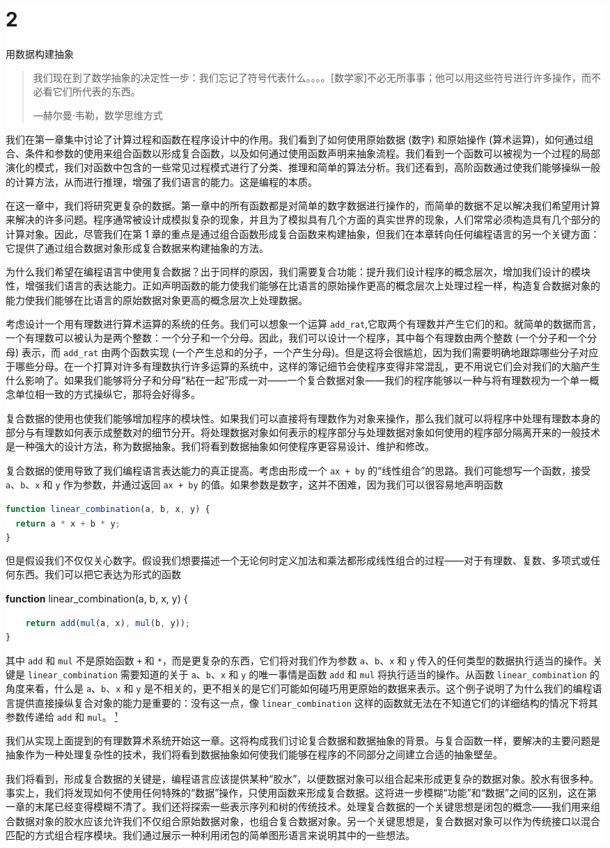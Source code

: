# 2

用数据构建抽象

> 我们现在到了数学抽象的决定性一步：我们忘记了符号代表什么。。。。[数学家]不必无所事事；他可以用这些符号进行许多操作，而不必看它们所代表的东西。
>
> —赫尔曼·韦勒，数学思维方式

我们在第一章集中讨论了计算过程和函数在程序设计中的作用。我们看到了如何使用原始数据 (数字) 和原始操作 (算术运算)，如何通过组合、条件和参数的使用来组合函数以形成复合函数，以及如何通过使用函数声明来抽象流程。我们看到一个函数可以被视为一个过程的局部演化的模式，我们对函数中包含的一些常见过程模式进行了分类、推理和简单的算法分析。我们还看到，高阶函数通过使我们能够操纵一般的计算方法，从而进行推理，增强了我们语言的能力。这是编程的本质。

在这一章中，我们将研究更复杂的数据。第一章中的所有函数都是对简单的数字数据进行操作的，而简单的数据不足以解决我们希望用计算来解决的许多问题。程序通常被设计成模拟复杂的现象，并且为了模拟具有几个方面的真实世界的现象，人们常常必须构造具有几个部分的计算对象。因此，尽管我们在第 1 章的重点是通过组合函数形成复合函数来构建抽象，但我们在本章转向任何编程语言的另一个关键方面：它提供了通过组合数据对象形成复合数据来构建抽象的方法。

为什么我们希望在编程语言中使用复合数据？出于同样的原因，我们需要复合功能：提升我们设计程序的概念层次，增加我们设计的模块性，增强我们语言的表达能力。正如声明函数的能力使我们能够在比语言的原始操作更高的概念层次上处理过程一样，构造复合数据对象的能力使我们能够在比语言的原始数据对象更高的概念层次上处理数据。

考虑设计一个用有理数进行算术运算的系统的任务。我们可以想象一个运算 `add_rat`,它取两个有理数并产生它们的和。就简单的数据而言，一个有理数可以被认为是两个整数：一个分子和一个分母。因此，我们可以设计一个程序，其中每个有理数由两个整数 (一个分子和一个分母) 表示，而 `add_rat` 由两个函数实现 (一个产生总和的分子，一个产生分母)。但是这将会很尴尬，因为我们需要明确地跟踪哪些分子对应于哪些分母。在一个打算对许多有理数执行许多运算的系统中，这样的簿记细节会使程序变得非常混乱，更不用说它们会对我们的大脑产生什么影响了。如果我们能够将分子和分母“粘在一起”形成一对——一个复合数据对象——我们的程序能够以一种与将有理数视为一个单一概念单位相一致的方式操纵它，那将会好得多。

复合数据的使用也使我们能够增加程序的模块性。如果我们可以直接将有理数作为对象来操作，那么我们就可以将程序中处理有理数本身的部分与有理数如何表示成整数对的细节分开。将处理数据对象如何表示的程序部分与处理数据对象如何使用的程序部分隔离开来的一般技术是一种强大的设计方法，称为数据抽象。我们将看到数据抽象如何使程序更容易设计、维护和修改。

复合数据的使用导致了我们编程语言表达能力的真正提高。考虑由形成一个 `ax + by` 的“线性组合”的思路。我们可能想写一个函数，接受 `a`、`b`、`x` 和 `y` 作为参数，并通过返回 `ax + by` 的值。如果参数是数字，这并不困难，因为我们可以很容易地声明函数

```js
function linear_combination(a, b, x, y) {
  return a * x + b * y;
}
```

但是假设我们不仅仅关心数字。假设我们想要描述一个无论何时定义加法和乘法都形成线性组合的过程——对于有理数、复数、多项式或任何东西。我们可以把它表达为形式的函数

**function** linear_combination(a, b, x, y) {

```js
    return add(mul(a, x), mul(b, y));
}
```

其中 `add` 和 `mul` 不是原始函数 `+` 和 `*`，而是更复杂的东西，它们将对我们作为参数 `a`、`b`、`x` 和 `y` 传入的任何类型的数据执行适当的操作。关键是 `linear_combination` 需要知道的关于 `a`、`b`、`x` 和 `y` 的唯一事情是函数 `add` 和 `mul` 将执行适当的操作。从函数 `linear_combination` 的角度来看，什么是 `a`、`b`、`x` 和 `y` 是不相关的，更不相关的是它们可能如何碰巧用更原始的数据来表示。这个例子说明了为什么我们的编程语言提供直接操纵复合对象的能力是重要的：没有这一点，像 `linear_combination` 这样的函数就无法在不知道它们的详细结构的情况下将其参数传递给 `add` 和 `mul`。 [¹](#c2-fn-0001)

我们从实现上面提到的有理数算术系统开始这一章。这将构成我们讨论复合数据和数据抽象的背景。与复合函数一样，要解决的主要问题是抽象作为一种处理复杂性的技术，我们将看到数据抽象如何使我们能够在程序的不同部分之间建立合适的抽象壁垒。

我们将看到，形成复合数据的关键是，编程语言应该提供某种“胶水”，以便数据对象可以组合起来形成更复杂的数据对象。胶水有很多种。事实上，我们将发现如何不使用任何特殊的“数据”操作，只使用函数来形成复合数据。这将进一步模糊“功能”和“数据”之间的区别，这在第一章的末尾已经变得模糊不清了。我们还将探索一些表示序列和树的传统技术。处理复合数据的一个关键思想是闭包的概念——我们用来组合数据对象的胶水应该允许我们不仅组合原始数据对象，也组合复合数据对象。另一个关键思想是，复合数据对象可以作为传统接口以混合匹配的方式组合程序模块。我们通过展示一种利用闭包的简单图形语言来说明其中的一些想法。
